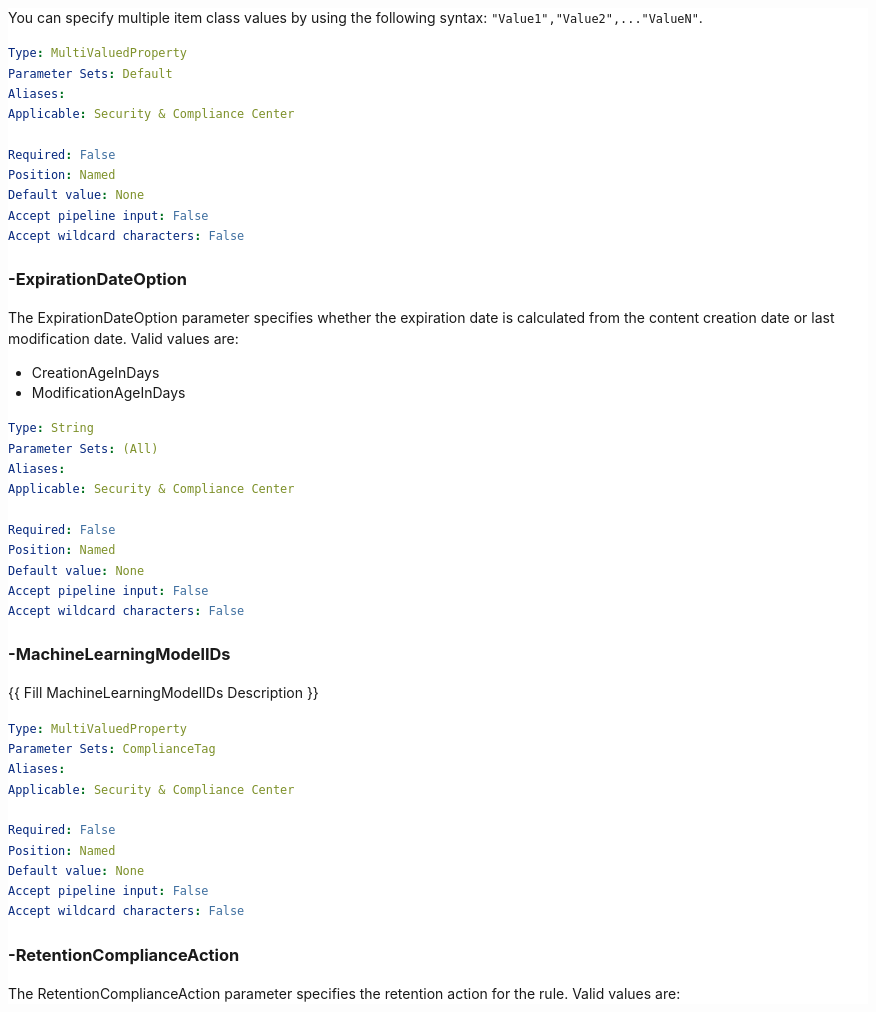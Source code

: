 You can specify multiple item class values by using the following syntax: `"Value1","Value2",..."ValueN"`.

```yaml
Type: MultiValuedProperty
Parameter Sets: Default
Aliases:
Applicable: Security & Compliance Center

Required: False
Position: Named
Default value: None
Accept pipeline input: False
Accept wildcard characters: False
```

### -ExpirationDateOption
The ExpirationDateOption parameter specifies whether the expiration date is calculated from the content creation date or last modification date. Valid values are:

- CreationAgeInDays
- ModificationAgeInDays

```yaml
Type: String
Parameter Sets: (All)
Aliases:
Applicable: Security & Compliance Center

Required: False
Position: Named
Default value: None
Accept pipeline input: False
Accept wildcard characters: False
```

### -MachineLearningModelIDs
{{ Fill MachineLearningModelIDs Description }}

```yaml
Type: MultiValuedProperty
Parameter Sets: ComplianceTag
Aliases:
Applicable: Security & Compliance Center

Required: False
Position: Named
Default value: None
Accept pipeline input: False
Accept wildcard characters: False
```

### -RetentionComplianceAction
The RetentionComplianceAction parameter specifies the retention action for the rule. Valid values are:
